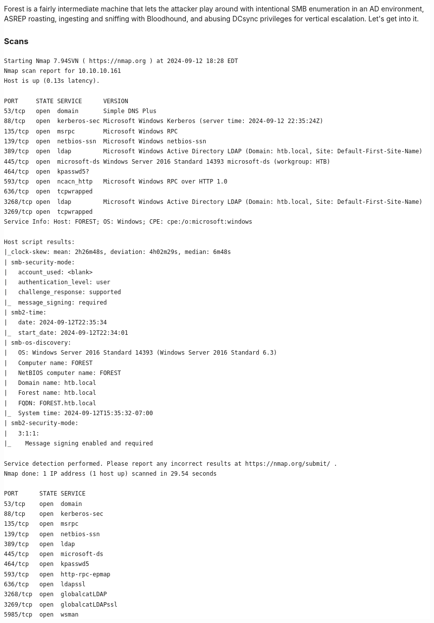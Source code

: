 Forest is a fairly intermediate machine that lets the attacker play around with intentional SMB enumeration in an AD environment, ASREP roasting, ingesting and sniffing with Bloodhound, and abusing DCsync privileges for vertical escalation. Let's get into it.
### Scans
```
Starting Nmap 7.94SVN ( https://nmap.org ) at 2024-09-12 18:28 EDT
Nmap scan report for 10.10.10.161
Host is up (0.13s latency).

PORT     STATE SERVICE      VERSION
53/tcp   open  domain       Simple DNS Plus
88/tcp   open  kerberos-sec Microsoft Windows Kerberos (server time: 2024-09-12 22:35:24Z)
135/tcp  open  msrpc        Microsoft Windows RPC
139/tcp  open  netbios-ssn  Microsoft Windows netbios-ssn
389/tcp  open  ldap         Microsoft Windows Active Directory LDAP (Domain: htb.local, Site: Default-First-Site-Name)
445/tcp  open  microsoft-ds Windows Server 2016 Standard 14393 microsoft-ds (workgroup: HTB)
464/tcp  open  kpasswd5?
593/tcp  open  ncacn_http   Microsoft Windows RPC over HTTP 1.0
636/tcp  open  tcpwrapped
3268/tcp open  ldap         Microsoft Windows Active Directory LDAP (Domain: htb.local, Site: Default-First-Site-Name)
3269/tcp open  tcpwrapped
Service Info: Host: FOREST; OS: Windows; CPE: cpe:/o:microsoft:windows

Host script results:
|_clock-skew: mean: 2h26m48s, deviation: 4h02m29s, median: 6m48s
| smb-security-mode: 
|   account_used: <blank>
|   authentication_level: user
|   challenge_response: supported
|_  message_signing: required
| smb2-time: 
|   date: 2024-09-12T22:35:34
|_  start_date: 2024-09-12T22:34:01
| smb-os-discovery: 
|   OS: Windows Server 2016 Standard 14393 (Windows Server 2016 Standard 6.3)
|   Computer name: FOREST
|   NetBIOS computer name: FOREST
|   Domain name: htb.local
|   Forest name: htb.local
|   FQDN: FOREST.htb.local
|_  System time: 2024-09-12T15:35:32-07:00
| smb2-security-mode: 
|   3:1:1: 
|_    Message signing enabled and required

Service detection performed. Please report any incorrect results at https://nmap.org/submit/ .
Nmap done: 1 IP address (1 host up) scanned in 29.54 seconds

PORT      STATE SERVICE
53/tcp    open  domain
88/tcp    open  kerberos-sec
135/tcp   open  msrpc
139/tcp   open  netbios-ssn
389/tcp   open  ldap
445/tcp   open  microsoft-ds
464/tcp   open  kpasswd5
593/tcp   open  http-rpc-epmap
636/tcp   open  ldapssl
3268/tcp  open  globalcatLDAP
3269/tcp  open  globalcatLDAPssl
5985/tcp  open  wsman
```